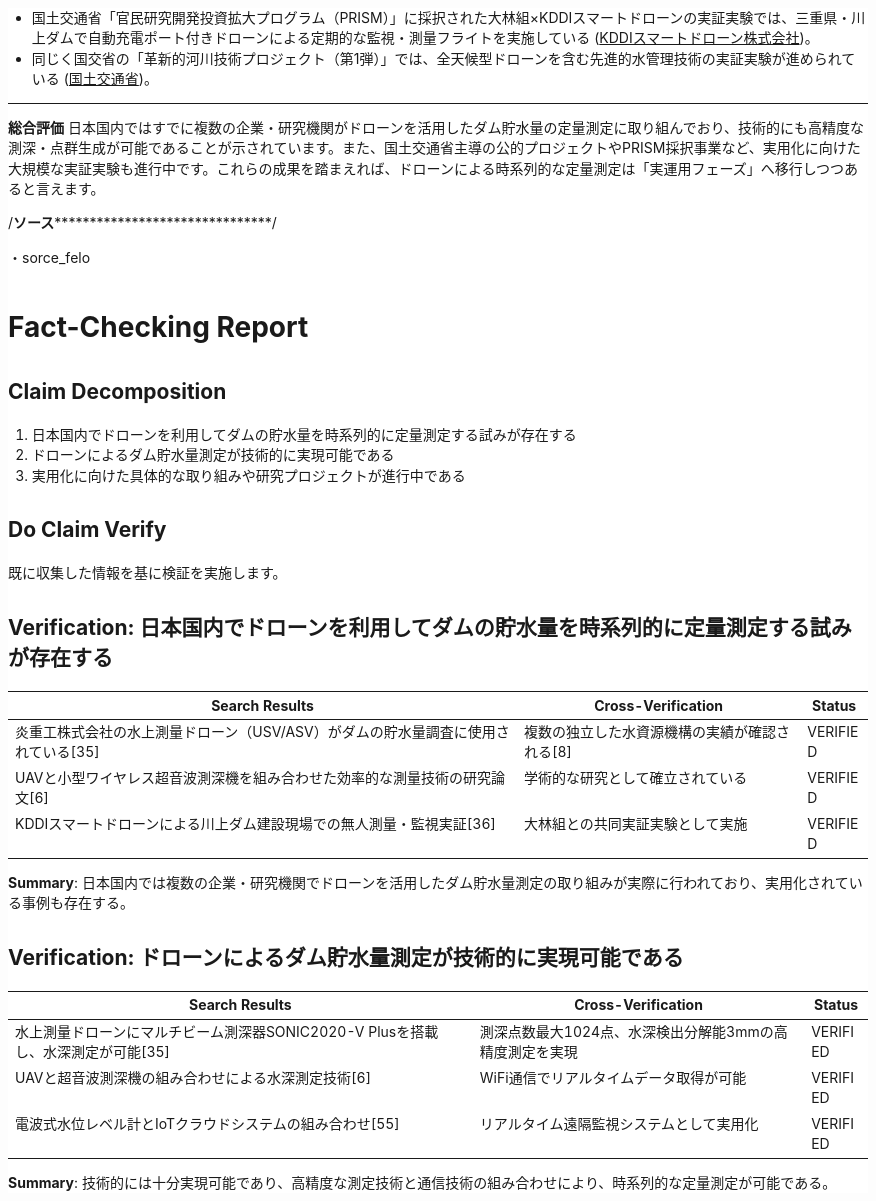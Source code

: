 * 国土交通省「官民研究開発投資拡大プログラム（PRISM）」に採択された大林組×KDDIスマートドローンの実証実験では、三重県・川上ダムで自動充電ポート付きドローンによる定期的な監視・測量フライトを実施している ([KDDIスマートドローン株式会社][4])。
* 同じく国交省の「革新的河川技術プロジェクト（第1弾）」では、全天候型ドローンを含む先進的水管理技術の実証実験が進められている ([国土交通省][5])。

---

**総合評価**
日本国内ではすでに複数の企業・研究機関がドローンを活用したダム貯水量の定量測定に取り組んでおり、技術的にも高精度な測深・点群生成が可能であることが示されています。また、国土交通省主導の公的プロジェクトやPRISM採択事業など、実用化に向けた大規模な実証実験も進行中です。これらの成果を踏まえれば、ドローンによる時系列的な定量測定は「実運用フェーズ」へ移行しつつあると言えます。

[1]: https://www.hmrc.co.jp/product/marine-drone/survey/?utm_source=chatgpt.com "水上測量ドローン (USV / ASV) - 炎重工株式会社"
[2]: https://www.hmrc.co.jp/wp-content/uploads/AP-2025131.5.pdf?utm_source=chatgpt.com "[PDF] 水上測量ドローン(USV) 販売開始 - 炎重工株式会社"
[3]: https://www.hkd.mlit.go.jp/ky/jg/gijyutu/dcmh0u0000001hvo-att/dcmh0u0000001i39.pdf?utm_source=chatgpt.com "[PDF] 金山ダム堆砂測量における UAVの活用について"
[4]: https://kddi.smartdrone.co.jp/case/011/?utm_source=chatgpt.com "「スマートドローン×Starlink」で、ダム建設現場における無人測量 ..."
[5]: https://www.mlit.go.jp/river/gijutsu/inovative_project/project1.html?utm_source=chatgpt.com "革新的河川技術プロジェクト - 国土交通省"


/**********************************ソース*****************************************************************/

・sorce_felo
 
# Fact-Checking Report
 
## Claim Decomposition
1. 日本国内でドローンを利用してダムの貯水量を時系列的に定量測定する試みが存在する
2. ドローンによるダム貯水量測定が技術的に実現可能である
3. 実用化に向けた具体的な取り組みや研究プロジェクトが進行中である
 
## Do Claim Verify
 
既に収集した情報を基に検証を実施します。
 
## Verification: 日本国内でドローンを利用してダムの貯水量を時系列的に定量測定する試みが存在する
 
| Search Results | Cross-Verification | Status |
|-------|--------|--------------|
| 炎重工株式会社の水上測量ドローン（USV/ASV）がダムの貯水量調査に使用されている[35] | 複数の独立した水資源機構の実績が確認される[8] | VERIFIED |
| UAVと小型ワイヤレス超音波測深機を組み合わせた効率的な測量技術の研究論文[6] | 学術的な研究として確立されている | VERIFIED |
| KDDIスマートドローンによる川上ダム建設現場での無人測量・監視実証[36] | 大林組との共同実証実験として実施 | VERIFIED |
 
**Summary**: 日本国内では複数の企業・研究機関でドローンを活用したダム貯水量測定の取り組みが実際に行われており、実用化されている事例も存在する。
 
## Verification: ドローンによるダム貯水量測定が技術的に実現可能である
 
| Search Results | Cross-Verification | Status |
|-------|--------|--------------|
| 水上測量ドローンにマルチビーム測深器SONIC2020-V Plusを搭載し、水深測定が可能[35] | 測深点数最大1024点、水深検出分解能3mmの高精度測定を実現 | VERIFIED |
| UAVと超音波測深機の組み合わせによる水深測定技術[6] | WiFi通信でリアルタイムデータ取得が可能 | VERIFIED |
| 電波式水位レベル計とIoTクラウドシステムの組み合わせ[55] | リアルタイム遠隔監視システムとして実用化 | VERIFIED |
 
**Summary**: 技術的には十分実現可能であり、高精度な測定技術と通信技術の組み合わせにより、時系列的な定量測定が可能である。
 

[1]: https://drone-journal.impress.co.jp/docs/news/1182997.html?utm_source=chatgpt.com "水中ドローン「DiveUnit300」を活用したダムの水中部調査および3 ..."
[2]: https://www.drone.jp/news/2020040716402634051.html?utm_source=chatgpt.com "DiveUnit300」を活用したダム水中部調査および3次元画像作成実証 ..."
[3]: https://www.mdpi.com/2073-4441/10/3/297?utm_source=chatgpt.com "Water Level Measurements from Drones: A Pilot Case Study at a ..."
[4]: https://www.researchgate.net/publication/323816762_Water_Level_Measurements_from_Drones_A_Pilot_Case_Study_at_a_Dam_Site?utm_source=chatgpt.com "(PDF) Water Level Measurements from Drones: A Pilot Case Study ..."
[5]: https://www.researchgate.net/publication/304064535_Analysis_of_water_quality_in_Miharu_dam_reservoir_Japan_using_UAV_data_ANALYSIS_OF_WATER_QUALITY_IN_MIHARU_DAM_RESERVOIR_USING_UAV_DATA?utm_source=chatgpt.com "Analysis of water quality in Miharu dam reservoir, Japan, using UAV ..."
[1]: https://www.drone.jp/news/2020040716402634051.html "FullDepth、「DiveUnit300」を活用したダム水中部調査および3次元画像作成実証実験を実施 – DRONE"
[2]: https://kddi.smartdrone.co.jp/case/013/ "「Skydio 3D Scan」活用事例｜ダム建設現場の法面工事における出来形管理、6割効率アップの可能性！ | 活用事例 | KDDIスマートドローン株式会社"
[3]: https://www.ntt.com/about-us/press-releases/news/article/2023/0628.html?utm_source=chatgpt.com "AIを活用した河川・ため池水位監視ソリューションのトライアル提供 ..."
[^1]: https://www.tepco.co.jp/rp/about/company/press-information/press/2024/pdf/241118j0101.pdf
[^2]: https://www.nikkei.com/article/DGKKZO78203000W1A201C2L72000/
[^3]: https://biz.kddi.com/topics/2024/news/012/
[^4]: https://www.jstage.jst.go.jp/article/fss/40/0/40_741/_pdf
[^5]: https://tomoruba.eiicon.net/articles/1634
[^6]: https://www.mlit.go.jp/river/shishin_guideline/kasen/tenkengijutsu/pdf/02-1_dam.pdf
[^7]: https://www.jfa.maff.go.jp/j/gyosei/supply/seika/attach/pdf/R05_ippan-30.pdf
[^8]: https://www.mlit.go.jp/sogoseisaku/kanminrenkei/content/001868927.pdf
[^9]: https://www.f-rei.go.jp/assets/contents/investigative report_0719_02.pdf
[1]: https://www.hmrc.co.jp/product/marine-drone/survey/ "水上測量ドローン (USV / ASV) – 炎重工株式会社"
[2]: https://jglobal.jst.go.jp/detail?JGLOBAL_ID=201802251359108300 "草津白根火山,湯釜火口湖におけるドローンを用いた水サンプリング | 文献情報 | J-GLOBAL 科学技術総合リンクセンター"
[3]: https://www.mdpi.com/2504-446X/4/1/1?utm_source=chatgpt.com "Prediction of Optical and Non-Optical Water Quality Parameters in ..."
[4]: https://www.mdpi.com/2073-4441/10/3/297?utm_source=chatgpt.com "Water Level Measurements from Drones: A Pilot Case Study at a ..."
[5]: https://fulldepth.co.jp/product/inspection?utm_source=chatgpt.com "点検サービス | 株式会社FullDepth"
[6]: https://kddi.smartdrone.co.jp/case/011/?utm_source=chatgpt.com "「スマートドローン×Starlink」で、ダム建設現場における無人測量 ..."
[7]: https://www.water.go.jp/honsya/honsya/gijutsuannai/pdf/2024dobokusekoujigenkou_02.pdf?utm_source=chatgpt.com "[PDF] ダム貯水池の堆砂性状のモニタリング技術開発 - 水資源機構"
[8]: https://www.mlit.go.jp/river/gijutsu/inovative_project/project1.html?utm_source=chatgpt.com "革新的河川技術プロジェクト - 国土交通省"
[1]: https://www.mlit.go.jp/river/shishin_guideline/kasen/tenkengijutsu/pdf/02-1_dam.pdf?utm_source=chatgpt.com "[PDF] ダム点検技術カタログ 画像計測技術 - 国土交通省"
[2]: https://prtimes.jp/main/html/rd/p/000000022.000024434.html " 水中ドローン「DiveUnit300」を活用したダムの水中部調査および3次元画像作成の実証実験 | 株式会社FullDepthのプレスリリース"
[3]: https://www.jstage.jst.go.jp/article/fss/40/0/40_741/_pdf?utm_source=chatgpt.com "ドローンを用いた上流河川の3D解析と流量予測の検証 - J-Stage"
[4]: https://www.tepco.co.jp/rp/about/company/press-information/press/2024/pdf/241118j0101.pdf "ドローンの遠隔操作によるダムの臨時点検の実証について～DX推進による水力発電事業のスマート保安の実現に向けて～"
[5]: https://biz.kddi.com/topics/2024/news/012/ "Starlinkを活用した自律飛行型ドローンによる葛野川ダムでの遠隔点検実証を実施 ～地震時一次点検の業務効率化により、作業員の安全確保および設備保全の高度化に貢献～｜2024年｜KDDI株式会社"
[6]: https://web.pref.hyogo.lg.jp/nk11/documents/zireisyuu.pdf?utm_source=chatgpt.com "[PDF] ため池監視システムの - 取組事例と製品紹介 - 兵庫県"
[1]: https://www.mlit.go.jp/river/shishin_guideline/kasen/tenkengijutsu/pdf/02-1_dam.pdf?utm_source=chatgpt.com "[PDF] ダム点検技術カタログ 画像計測技術 - 国土交通省"
[2]: https://prtimes.jp/main/html/rd/p/000000022.000024434.html " 水中ドローン「DiveUnit300」を活用したダムの水中部調査および3次元画像作成の実証実験 | 株式会社FullDepthのプレスリリース"
[3]: https://www.jstage.jst.go.jp/article/fss/40/0/40_741/_pdf?utm_source=chatgpt.com "ドローンを用いた上流河川の3D解析と流量予測の検証 - J-Stage"
[4]: https://www.tepco.co.jp/rp/about/company/press-information/press/2024/pdf/241118j0101.pdf "ドローンの遠隔操作によるダムの臨時点検の実証について～DX推進による水力発電事業のスマート保安の実現に向けて～"
[5]: https://biz.kddi.com/topics/2024/news/012/ "Starlinkを活用した自律飛行型ドローンによる葛野川ダムでの遠隔点検実証を実施 ～地震時一次点検の業務効率化により、作業員の安全確保および設備保全の高度化に貢献～｜2024年｜KDDI株式会社"
[6]: https://web.pref.hyogo.lg.jp/nk11/documents/zireisyuu.pdf?utm_source=chatgpt.com "[PDF] ため池監視システムの - 取組事例と製品紹介 - 兵庫県"